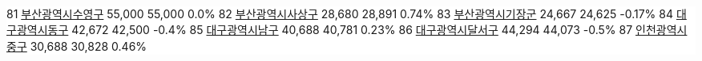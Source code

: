   <tr class="item">
    <td>81</td>
    <td><a href="/apt/부산광역시수영구">부산광역시수영구</a></td>
    <td>55,000</td>
    <td>55,000</td>
    <td>0.0%</td>
  </tr>

  <tr class="item">
    <td>82</td>
    <td><a href="/apt/부산광역시사상구">부산광역시사상구</a></td>
    <td>28,680</td>
    <td>28,891</td>
    <td>0.74%</td>
  </tr>

  <tr class="item">
    <td>83</td>
    <td><a href="/apt/부산광역시기장군">부산광역시기장군</a></td>
    <td>24,667</td>
    <td>24,625</td>
    <td>-0.17%</td>
  </tr>

  <tr class="item">
    <td>84</td>
    <td><a href="/apt/대구광역시동구">대구광역시동구</a></td>
    <td>42,672</td>
    <td>42,500</td>
    <td>-0.4%</td>
  </tr>

  <tr class="item">
    <td>85</td>
    <td><a href="/apt/대구광역시남구">대구광역시남구</a></td>
    <td>40,688</td>
    <td>40,781</td>
    <td>0.23%</td>
  </tr>

  <tr class="item">
    <td>86</td>
    <td><a href="/apt/대구광역시달서구">대구광역시달서구</a></td>
    <td>44,294</td>
    <td>44,073</td>
    <td>-0.5%</td>
  </tr>

  <tr class="item">
    <td>87</td>
    <td><a href="/apt/인천광역시중구">인천광역시중구</a></td>
    <td>30,688</td>
    <td>30,828</td>
    <td>0.46%</td>
  </tr>
